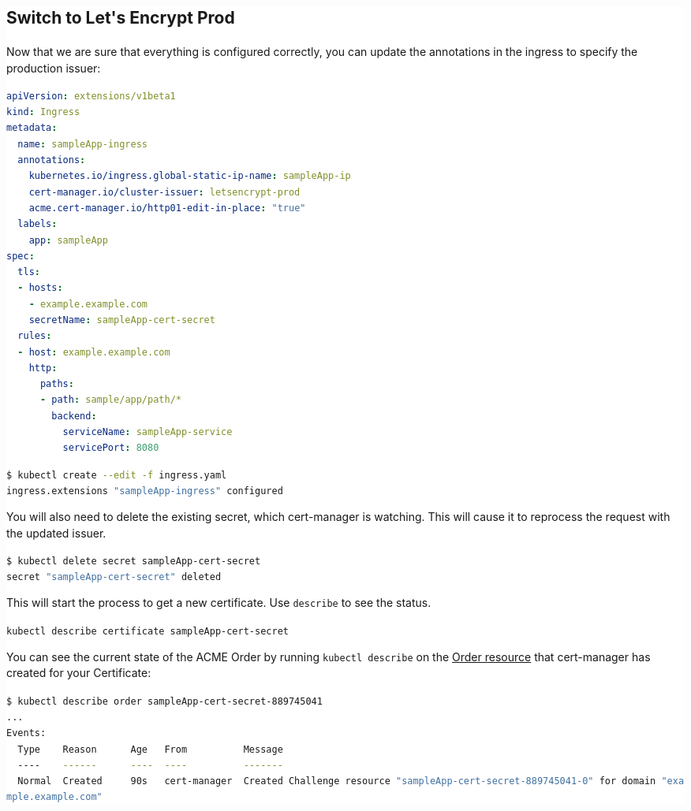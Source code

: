 ## Switch to Let's Encrypt Prod
Now that we are sure that everything is configured correctly, you can update the annotations in the ingress to specify the production issuer:
```yaml
apiVersion: extensions/v1beta1
kind: Ingress
metadata:
  name: sampleApp-ingress
  annotations:
    kubernetes.io/ingress.global-static-ip-name: sampleApp-ip
    cert-manager.io/cluster-issuer: letsencrypt-prod
    acme.cert-manager.io/http01-edit-in-place: "true"
  labels:
    app: sampleApp
spec:
  tls:
  - hosts:
    - example.example.com
    secretName: sampleApp-cert-secret
  rules:
  - host: example.example.com
    http:
      paths:
      - path: sample/app/path/*
        backend:
          serviceName: sampleApp-service
          servicePort: 8080
```
```sh
$ kubectl create --edit -f ingress.yaml
ingress.extensions "sampleApp-ingress" configured
```

You will also need to delete the existing secret, which cert-manager is watching. This will cause it to reprocess the request with the updated issuer.
```sh
$ kubectl delete secret sampleApp-cert-secret
secret "sampleApp-cert-secret" deleted
```

This will start the process to get a new certificate. Use `describe` to see the status.
```sh
kubectl describe certificate sampleApp-cert-secret
```

You can see the current state of the ACME Order by running `kubectl describe` on the [Order resource](https://docs.cert-manager.io/en/release-0.11/reference/orders.html) that cert-manager has created for your Certificate:
```sh
$ kubectl describe order sampleApp-cert-secret-889745041
...
Events:
  Type    Reason      Age   From          Message
  ----    ------      ----  ----          -------
  Normal  Created     90s   cert-manager  Created Challenge resource "sampleApp-cert-secret-889745041-0" for domain "example.example.com"
```
